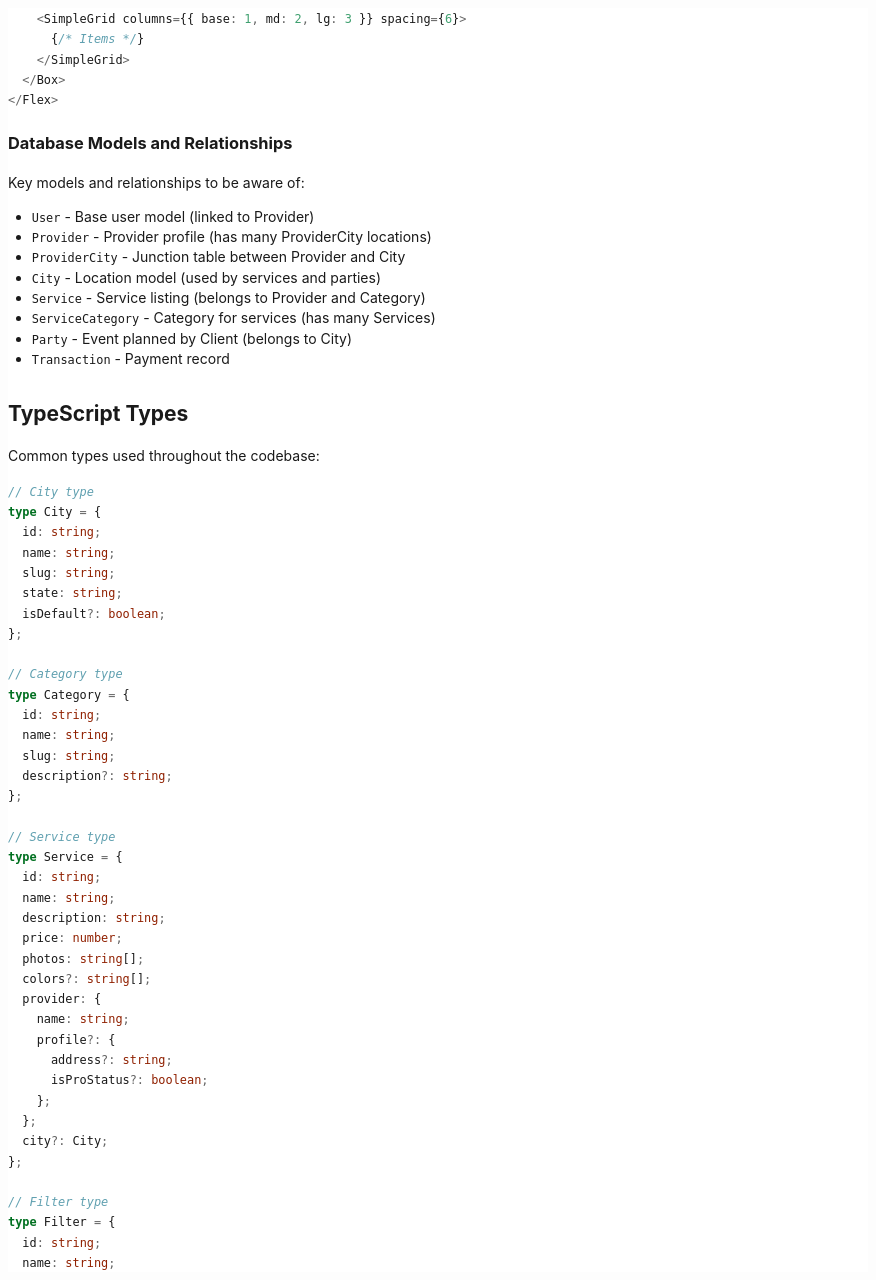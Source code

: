 ```typescript
    <SimpleGrid columns={{ base: 1, md: 2, lg: 3 }} spacing={6}>
      {/* Items */}
    </SimpleGrid>
  </Box>
</Flex>
```

### Database Models and Relationships

Key models and relationships to be aware of:

- `User` - Base user model (linked to Provider)
- `Provider` - Provider profile (has many ProviderCity locations)
- `ProviderCity` - Junction table between Provider and City
- `City` - Location model (used by services and parties)
- `Service` - Service listing (belongs to Provider and Category)
- `ServiceCategory` - Category for services (has many Services)
- `Party` - Event planned by Client (belongs to City)
- `Transaction` - Payment record

## TypeScript Types

Common types used throughout the codebase:

```typescript
// City type
type City = {
  id: string;
  name: string;
  slug: string;
  state: string;
  isDefault?: boolean;
};

// Category type
type Category = {
  id: string;
  name: string;
  slug: string;
  description?: string;
};

// Service type
type Service = {
  id: string;
  name: string;
  description: string;
  price: number;
  photos: string[];
  colors?: string[];
  provider: {
    name: string;
    profile?: {
      address?: string;
      isProStatus?: boolean;
    };
  };
  city?: City;
};

// Filter type
type Filter = {
  id: string;
  name: string;
```